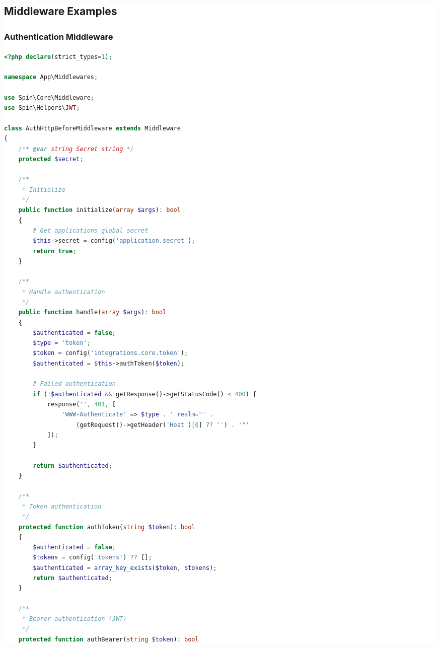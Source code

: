 ## Middleware Examples

### Authentication Middleware

```php
<?php declare(strict_types=1);

namespace App\Middlewares;

use Spin\Core\Middleware;
use Spin\Helpers\JWT;

class AuthHttpBeforeMiddleware extends Middleware
{
    /** @var string Secret string */
    protected $secret;

    /**
     * Initialize
     */
    public function initialize(array $args): bool
    {
        # Get applications global secret
        $this->secret = config('application.secret');
        return true;
    }

    /**
     * Handle authentication
     */
    public function handle(array $args): bool
    {
        $authenticated = false;
        $type = 'token';
        $token = config('integrations.core.token');
        $authenticated = $this->authToken($token);

        # Failed authentication
        if (!$authenticated && getResponse()->getStatusCode() < 400) {
            response('', 401, [
                'WWW-Authenticate' => $type . ' realm="' . 
                    (getRequest()->getHeader('Host')[0] ?? '') . '"'
            ]);
        }

        return $authenticated;
    }

    /**
     * Token authentication
     */
    protected function authToken(string $token): bool
    {
        $authenticated = false;
        $tokens = config('tokens') ?? [];
        $authenticated = array_key_exists($token, $tokens);
        return $authenticated;
    }

    /**
     * Bearer authentication (JWT)
     */
    protected function authBearer(string $token): bool
```